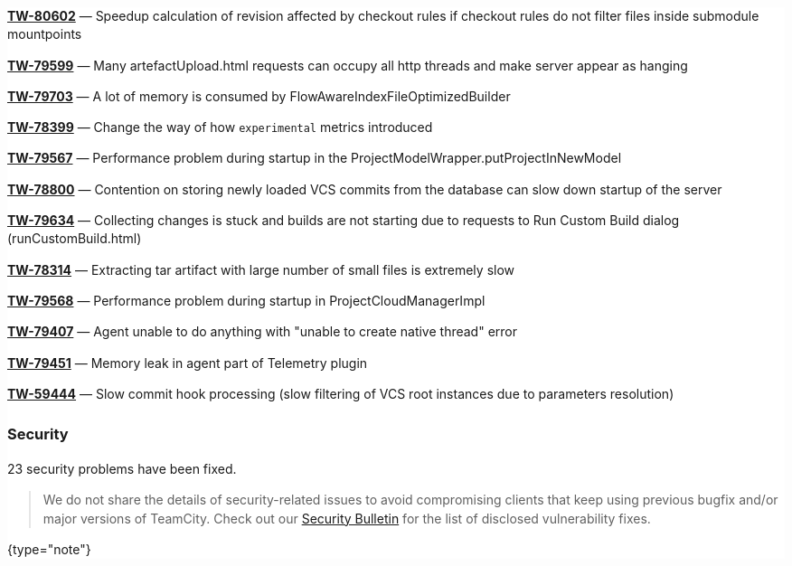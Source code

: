 **[TW-80602](https://youtrack.jetbrains.com/issue/TW-80602/Speedup-calculation-of-revision-affected-by-checkout-rules-if-checkout-rules-do-not-filter-files-inside-submodule-mountpoints)** — Speedup calculation of revision affected by checkout rules if checkout rules do not filter files inside submodule mountpoints

**[TW-79599](https://youtrack.jetbrains.com/issue/TW-79599/Many-artefactUpload.html-requests-can-occupy-all-http-threads-and-make-server-appear-as-hanging)** — Many artefactUpload.html requests can occupy all http threads and make server appear as hanging

**[TW-79703](https://youtrack.jetbrains.com/issue/TW-79703/A-lot-of-memory-is-consumed-by-FlowAwareIndexFileOptimizedBuilder)** — A lot of memory is consumed by FlowAwareIndexFileOptimizedBuilder

**[TW-78399](https://youtrack.jetbrains.com/issue/TW-78399/Change-the-way-of-how-experimental-metrics-introduced)** — Change the way of how `experimental` metrics introduced

**[TW-79567](https://youtrack.jetbrains.com/issue/TW-79567/Performance-problem-during-startup-in-the-ProjectModelWrapper.putProjectInNewModel)** — Performance problem during startup in the ProjectModelWrapper.putProjectInNewModel

**[TW-78800](https://youtrack.jetbrains.com/issue/TW-78800/Contention-on-storing-newly-loaded-VCS-commits-from-the-database-can-slow-down-startup-of-the-server)** — Contention on storing newly loaded VCS commits from the database can slow down startup of the server

**[TW-79634](https://youtrack.jetbrains.com/issue/TW-79634/Collecting-changes-is-stuck-and-builds-are-not-starting-due-to-requests-to-Run-Custom-Build-dialog-runCustomBuild.html)** — Collecting changes is stuck and builds are not starting due to requests to Run Custom Build dialog (runCustomBuild.html)

**[TW-78314](https://youtrack.jetbrains.com/issue/TW-78314/Extracting-tar-artifact-with-large-number-of-small-files-is-extremely-slow)** — Extracting tar artifact with large number of small files is extremely slow

**[TW-79568](https://youtrack.jetbrains.com/issue/TW-79568/Performance-problem-during-startup-in-ProjectCloudManagerImpl)** — Performance problem during startup in ProjectCloudManagerImpl

**[TW-79407](https://youtrack.jetbrains.com/issue/TW-79407/Agent-unable-to-do-anything-with-unable-to-create-native-thread-error)** — Agent unable to do anything with "unable to create native thread" error

**[TW-79451](https://youtrack.jetbrains.com/issue/TW-79451/Memory-leak-in-agent-part-of-Telemetry-plugin)** — Memory leak in agent part of Telemetry plugin

**[TW-59444](https://youtrack.jetbrains.com/issue/TW-59444/Slow-commit-hook-processing-slow-filtering-of-VCS-root-instances-due-to-parameters-resolution)** — Slow commit hook processing (slow filtering of VCS root instances due to parameters resolution)


### Security

23 security problems have been fixed.

> We do not share the details of security-related issues to avoid compromising clients that keep using previous bugfix and/or major versions of TeamCity. Check out our [Security Bulletin](https://blog.jetbrains.com/blog/tag/security-bulletin/) for the list of disclosed vulnerability fixes.
>
{type="note"}